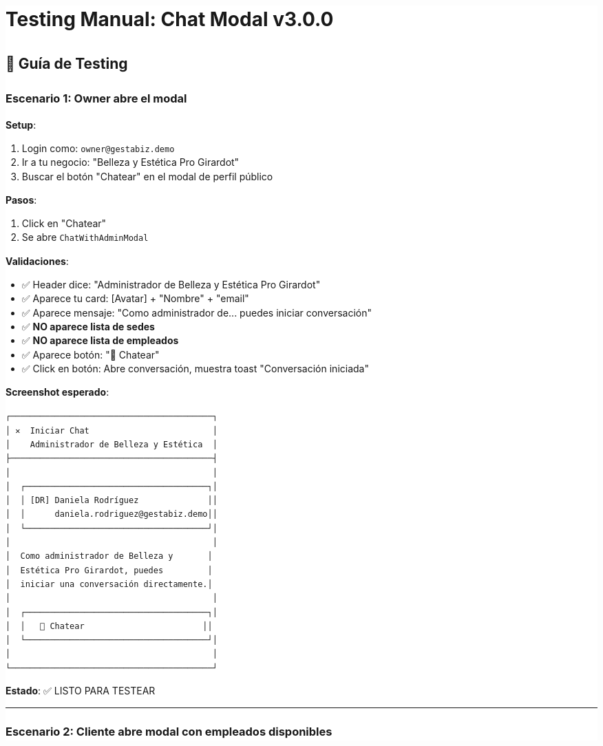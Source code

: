 # Testing Manual: Chat Modal v3.0.0

## 🧪 Guía de Testing

### **Escenario 1: Owner abre el modal**

**Setup**:
1. Login como: `owner@gestabiz.demo`
2. Ir a tu negocio: "Belleza y Estética Pro Girardot"
3. Buscar el botón "Chatear" en el modal de perfil público

**Pasos**:
1. Click en "Chatear"
2. Se abre `ChatWithAdminModal`

**Validaciones**:
- ✅ Header dice: "Administrador de Belleza y Estética Pro Girardot"
- ✅ Aparece tu card: [Avatar] + "Nombre" + "email"
- ✅ Aparece mensaje: "Como administrador de... puedes iniciar conversación"
- ✅ **NO aparece lista de sedes**
- ✅ **NO aparece lista de empleados**
- ✅ Aparece botón: "💬 Chatear"
- ✅ Click en botón: Abre conversación, muestra toast "Conversación iniciada"

**Screenshot esperado**:
```
┌─────────────────────────────────────────┐
│ ✕  Iniciar Chat                         │
│    Administrador de Belleza y Estética  │
├─────────────────────────────────────────┤
│                                         │
│  ┌─────────────────────────────────────┐│
│  │ [DR] Daniela Rodríguez              ││
│  │      daniela.rodriguez@gestabiz.demo││
│  └─────────────────────────────────────┘│
│                                         │
│  Como administrador de Belleza y       │
│  Estética Pro Girardot, puedes         │
│  iniciar una conversación directamente.│
│                                         │
│  ┌─────────────────────────────────────┐│
│  │   💬 Chatear                        ││
│  └─────────────────────────────────────┘│
│                                         │
└─────────────────────────────────────────┘
```

**Estado**: ✅ LISTO PARA TESTEAR

---

### **Escenario 2: Cliente abre modal con empleados disponibles**
